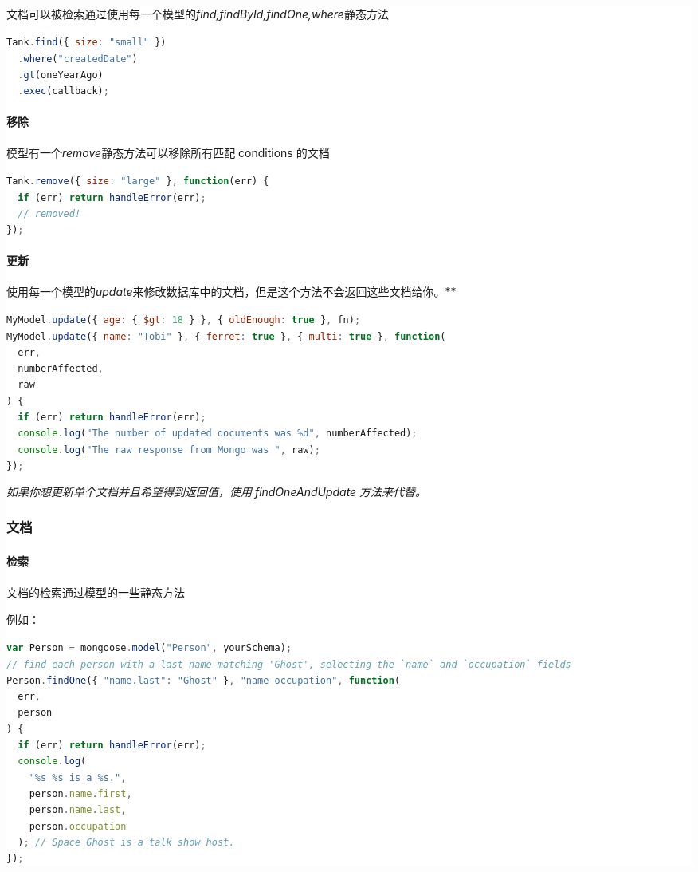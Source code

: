 文档可以被检索通过使用每一个模型的*find,findById,findOne,where*静态方法

```javascript
Tank.find({ size: "small" })
  .where("createdDate")
  .gt(oneYearAgo)
  .exec(callback);
```

#### 移除

模型有一个*remove*静态方法可以移除所有匹配 conditions 的文档

```javascript
Tank.remove({ size: "large" }, function(err) {
  if (err) return handleError(err);
  // removed!
});
```

#### 更新

使用每一个模型的*update*来修改数据库中的文档，但是这个方法不会返回这些文档给你。\*\*

```javascript
MyModel.update({ age: { $gt: 18 } }, { oldEnough: true }, fn);
MyModel.update({ name: "Tobi" }, { ferret: true }, { multi: true }, function(
  err,
  numberAffected,
  raw
) {
  if (err) return handleError(err);
  console.log("The number of updated documents was %d", numberAffected);
  console.log("The raw response from Mongo was ", raw);
});
```

_如果你想更新单个文档并且希望得到返回值，使用 findOneAndUpdate 方法来代替。_

### 文档

#### 检索

文档的检索通过模型的一些静态方法

例如：

```javascript
var Person = mongoose.model("Person", yourSchema);
// find each person with a last name matching 'Ghost', selecting the `name` and `occupation` fields
Person.findOne({ "name.last": "Ghost" }, "name occupation", function(
  err,
  person
) {
  if (err) return handleError(err);
  console.log(
    "%s %s is a %s.",
    person.name.first,
    person.name.last,
    person.occupation
  ); // Space Ghost is a talk show host.
});
```
